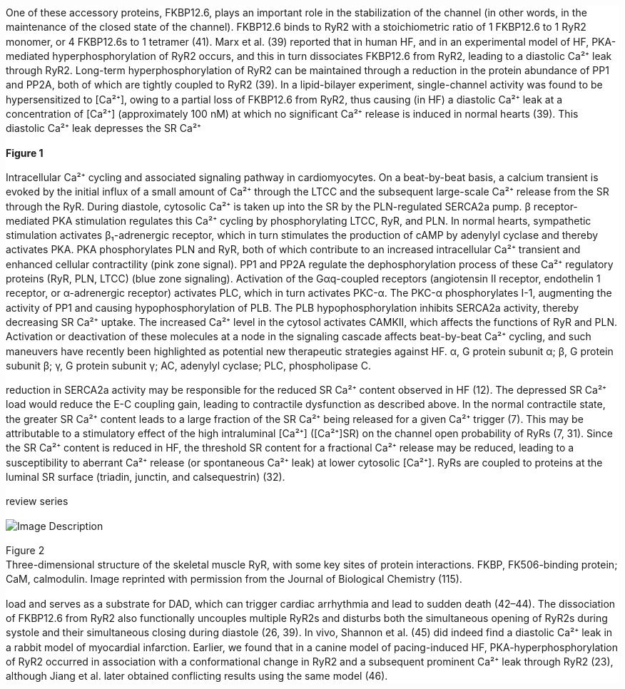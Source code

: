 One of these accessory proteins, FKBP12.6, plays an important role in the stabilization of the channel (in other words, in the maintenance of the closed state of the channel). FKBP12.6 binds to RyR2 with a stoichiometric ratio of 1 FKBP12.6 to 1 RyR2 monomer, or 4 FKBP12.6s to 1 tetramer (41). Marx et al. (39) reported that in human HF, and in an experimental model of HF, PKA-mediated hyperphosphorylation of RyR2 occurs, and this in turn dissociates FKBP12.6 from RyR2, leading to a diastolic Ca²⁺ leak through RyR2. Long-term hyperphosphorylation of RyR2 can be maintained through a reduction in the protein abundance of PP1 and PP2A, both of which are tightly coupled to RyR2 (39). In a lipid-bilayer experiment, single-channel activity was found to be hypersensitized to [Ca²⁺], owing to a partial loss of FKBP12.6 from RyR2, thus causing (in HF) a diastolic Ca²⁺ leak at a concentration of [Ca²⁺] (approximately 100 nM) at which no significant Ca²⁺ release is induced in normal hearts (39). This diastolic Ca²⁺ leak depresses the SR Ca²⁺

**Figure 1**

Intracellular Ca²⁺ cycling and associated signaling pathway in cardiomyocytes. On a beat-by-beat basis, a calcium transient is evoked by the initial influx of a small amount of Ca²⁺ through the LTCC and the subsequent large-scale Ca²⁺ release from the SR through the RyR. During diastole, cytosolic Ca²⁺ is taken up into the SR by the PLN-regulated SERCA2a pump. β receptor-mediated PKA stimulation regulates this Ca²⁺ cycling by phosphorylating LTCC, RyR, and PLN. In normal hearts, sympathetic stimulation activates β₁-adrenergic receptor, which in turn stimulates the production of cAMP by adenylyl cyclase and thereby activates PKA. PKA phosphorylates PLN and RyR, both of which contribute to an increased intracellular Ca²⁺ transient and enhanced cellular contractility (pink zone signal). PP1 and PP2A regulate the dephosphorylation process of these Ca²⁺ regulatory proteins (RyR, PLN, LTCC) (blue zone signaling). Activation of the Gαq-coupled receptors (angiotensin II receptor, endothelin 1 receptor, or α-adrenergic receptor) activates PLC, which in turn activates PKC-α. The PKC-α phosphorylates I-1, augmenting the activity of PP1 and causing hypophosphorylation of PLB. The PLB hypophosphorylation inhibits SERCA2a activity, thereby decreasing SR Ca²⁺ uptake. The increased Ca²⁺ level in the cytosol activates CAMKII, which affects the functions of RyR and PLN. Activation or deactivation of these molecules at a node in the signaling cascade affects beat-by-beat Ca²⁺ cycling, and such maneuvers have recently been highlighted as potential new therapeutic strategies against HF. α, G protein subunit α; β, G protein subunit β; γ, G protein subunit γ; AC, adenylyl cyclase; PLC, phospholipase C.

reduction in SERCA2a activity may be responsible for the reduced SR Ca²⁺ content observed in HF (12). The depressed SR Ca²⁺ load would reduce the E-C coupling gain, leading to contractile dysfunction as described above. In the normal contractile state, the greater SR Ca²⁺ content leads to a large fraction of the SR Ca²⁺ being released for a given Ca²⁺ trigger (7). This may be attributable to a stimulatory effect of the high intraluminal [Ca²⁺] ([Ca²⁺]SR) on the channel open probability of RyRs (7, 31). Since the SR Ca²⁺ content is reduced in HF, the threshold SR content for a fractional Ca²⁺ release may be reduced, leading to a susceptibility to aberrant Ca²⁺ release (or spontaneous Ca²⁺ leak) at lower cytosolic [Ca²⁺]. RyRs are coupled to proteins at the luminal SR surface (triadin, junctin, and calsequestrin) (32).

review series

![Image Description](image.png)

Figure 2  
Three-dimensional structure of the skeletal muscle RyR, with some key sites of protein interactions. FKBP, FK506-binding protein; CaM, calmodulin. Image reprinted with permission from the Journal of Biological Chemistry (115).

load and serves as a substrate for DAD, which can trigger cardiac arrhythmia and lead to sudden death (42–44). The dissociation of FKBP12.6 from RyR2 also functionally uncouples multiple RyR2s and disturbs both the simultaneous opening of RyR2s during systole and their simultaneous closing during diastole (26, 39). In vivo, Shannon et al. (45) did indeed find a diastolic Ca²⁺ leak in a rabbit model of myocardial infarction. Earlier, we found that in a canine model of pacing-induced HF, PKA-hyperphosphorylation of RyR2 occurred in association with a conformational change in RyR2 and a subsequent prominent Ca²⁺ leak through RyR2 (23), although Jiang et al. later obtained conflicting results using the same model (46).
